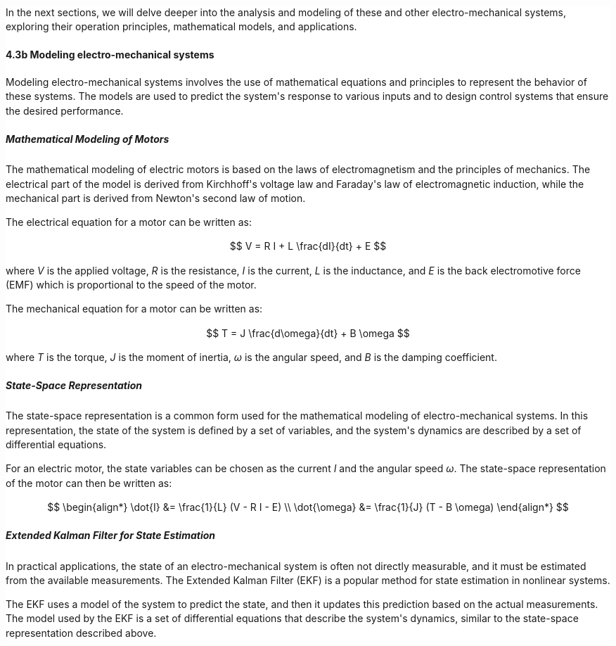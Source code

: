 In the next sections, we will delve deeper into the analysis and modeling of these and other electro-mechanical systems, exploring their operation principles, mathematical models, and applications.

#### 4.3b Modeling electro-mechanical systems

Modeling electro-mechanical systems involves the use of mathematical equations and principles to represent the behavior of these systems. The models are used to predict the system's response to various inputs and to design control systems that ensure the desired performance. 

##### Mathematical Modeling of Motors

The mathematical modeling of electric motors is based on the laws of electromagnetism and the principles of mechanics. The electrical part of the model is derived from Kirchhoff's voltage law and Faraday's law of electromagnetic induction, while the mechanical part is derived from Newton's second law of motion.

The electrical equation for a motor can be written as:

$$
V = R I + L \frac{dI}{dt} + E
$$

where $V$ is the applied voltage, $R$ is the resistance, $I$ is the current, $L$ is the inductance, and $E$ is the back electromotive force (EMF) which is proportional to the speed of the motor.

The mechanical equation for a motor can be written as:

$$
T = J \frac{d\omega}{dt} + B \omega
$$

where $T$ is the torque, $J$ is the moment of inertia, $\omega$ is the angular speed, and $B$ is the damping coefficient.

##### State-Space Representation

The state-space representation is a common form used for the mathematical modeling of electro-mechanical systems. In this representation, the state of the system is defined by a set of variables, and the system's dynamics are described by a set of differential equations.

For an electric motor, the state variables can be chosen as the current $I$ and the angular speed $\omega$. The state-space representation of the motor can then be written as:

$$
\begin{align*}
\dot{I} &= \frac{1}{L} (V - R I - E) \\
\dot{\omega} &= \frac{1}{J} (T - B \omega)
\end{align*}
$$

##### Extended Kalman Filter for State Estimation

In practical applications, the state of an electro-mechanical system is often not directly measurable, and it must be estimated from the available measurements. The Extended Kalman Filter (EKF) is a popular method for state estimation in nonlinear systems.

The EKF uses a model of the system to predict the state, and then it updates this prediction based on the actual measurements. The model used by the EKF is a set of differential equations that describe the system's dynamics, similar to the state-space representation described above.
